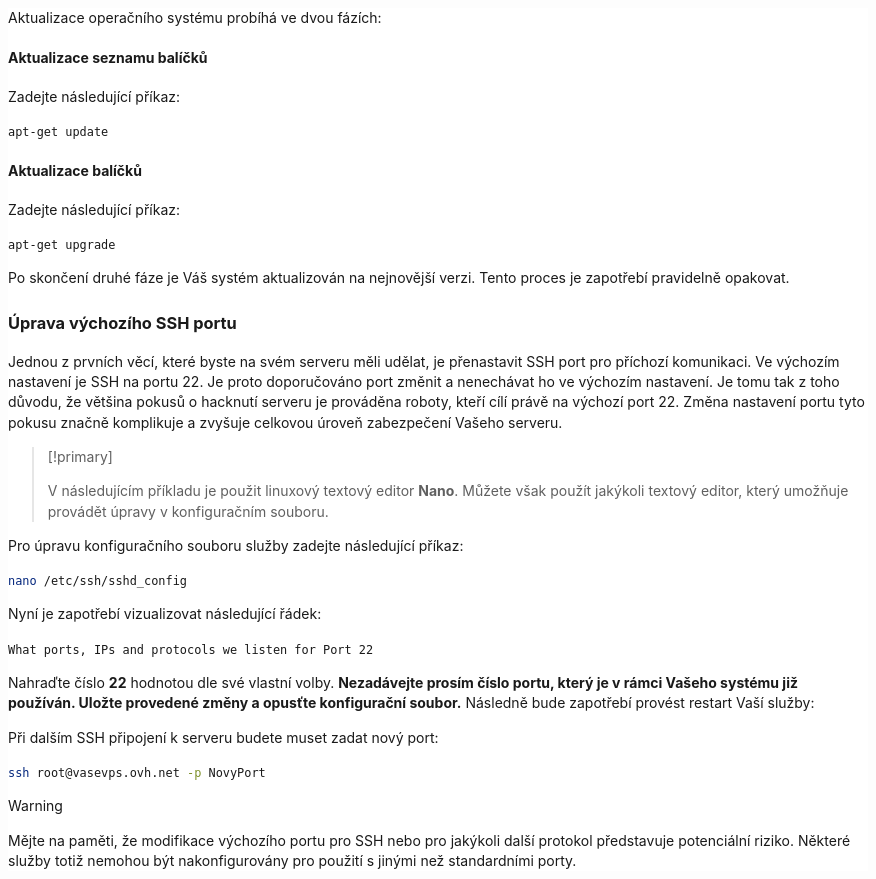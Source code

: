 Aktualizace operačního systému probíhá ve dvou fázích:

#### Aktualizace seznamu balíčků

Zadejte následující příkaz:

```sh
apt-get update
```

#### Aktualizace balíčků

Zadejte následující příkaz:

```sh
apt-get upgrade 
```

Po skončení druhé fáze je Váš systém aktualizován na nejnovější verzi. Tento proces je zapotřebí pravidelně opakovat.


### Úprava výchozího SSH portu

Jednou z prvních věcí, které byste na svém serveru měli udělat, je přenastavit SSH port pro příchozí komunikaci. Ve výchozím nastavení je SSH na portu 22. Je proto doporučováno port změnit a nenechávat ho ve výchozím nastavení. Je tomu tak z toho důvodu, že většina pokusů o hacknutí serveru je prováděna roboty, kteří cílí právě na výchozí port 22. Změna nastavení portu tyto pokusu značně komplikuje a zvyšuje celkovou úroveň zabezpečení Vašeho serveru.

> [!primary]
>
> V následujícím příkladu je použit linuxový textový editor **Nano**. Můžete však použít jakýkoli textový editor, který umožňuje provádět úpravy v konfiguračním souboru.
>

Pro úpravu konfiguračního souboru služby zadejte následující příkaz:

```sh
nano /etc/ssh/sshd_config
```

Nyní je zapotřebí vizualizovat následující řádek:

```sh
What ports, IPs and protocols we listen for Port 22
```

Nahraďte číslo **22** hodnotou dle své vlastní volby. **Nezadávejte prosím číslo portu, který je v rámci Vašeho systému již používán. Uložte provedené změny a opusťte konfigurační soubor.** Následně bude zapotřebí provést restart Vaší služby:

Při dalším SSH připojení k serveru budete muset zadat nový port:

```sh
ssh root@vasevps.ovh.net -p NovyPort 
```

> [!warning]
>
> Mějte na paměti, že modifikace výchozího portu pro SSH nebo pro jakýkoli další protokol představuje potenciální riziko. Některé služby totiž nemohou být nakonfigurovány pro použití s jinými než standardními porty.
>

